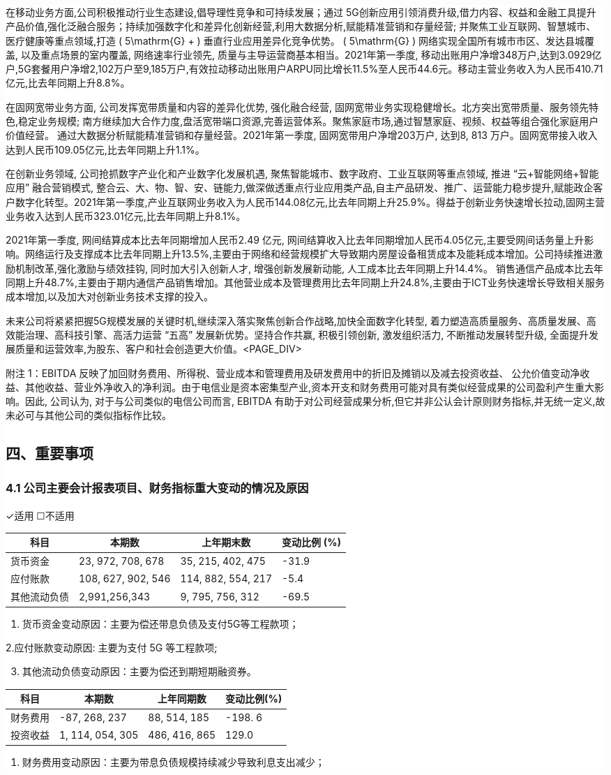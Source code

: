 在移动业务方面,公司积极推动行业生态建设,倡导理性竞争和可持续发展；通过 5G创新应用引领消费升级,借力内容、权益和金融工具提升产品价值,强化泛融合服务；持续加强数字化和差异化创新经营,利用大数据分析,赋能精准营销和存量经营; 并聚焦工业互联网、智慧城市、医疗健康等重点领域,打造 \( 5\mathrm{G} + \) 垂直行业应用差异化竞争优势。 \( 5\mathrm{G} \) 网络实现全国所有城市市区、发达县城覆盖, 以及重点场景的室内覆盖, 网络速率行业领先, 质量与主导运营商基本相当。2021年第一季度, 移动出账用户净增348万户,达到3.0929亿户,5G套餐用户净增2,102万户至9,185万户,有效拉动移动出账用户ARPU同比增长11.5%至人民币44.6元。移动主营业务收入为人民币410.71亿元,比去年同期上升8.8%。

在固网宽带业务方面, 公司发挥宽带质量和内容的差异化优势, 强化融合经营, 固网宽带业务实现稳健增长。北方突出宽带质量、服务领先特色,稳定业务规模; 南方继续加大合作力度,盘活宽带端口资源,完善运营体系。聚焦家庭市场,通过智慧家庭、视频、权益等组合强化家庭用户价值经营。 通过大数据分析赋能精准营销和存量经营。2021年第一季度, 固网宽带用户净增203万户, 达到8, 813 万户。固网宽带接入收入达到人民币109.05亿元,比去年同期上升1.1%。

在创新业务领域, 公司抢抓数字产业化和产业数字化发展机遇, 聚焦智能城市、数字政府、工业互联网等重点领域, 推进 “云+智能网络+智能应用” 融合营销模式, 整合云、大、物、智、安、链能力,做深做透重点行业应用类产品,自主产品研发、推广、运营能力稳步提升,赋能政企客户数字化转型。2021年第一季度,产业互联网业务收入为人民币144.08亿元,比去年同期上升25.9%。得益于创新业务快速增长拉动,固网主营业务收入达到人民币323.01亿元,比去年同期上升8.1%。

2021年第一季度, 网间结算成本比去年同期增加人民币2.49 亿元, 网间结算收入比去年同期增加人民币4.05亿元,主要受网间话务量上升影响。网络运行及支撑成本比去年同期上升13.5%,主要由于网络和经营规模扩大导致期内房屋设备租赁成本及能耗成本增加。公司持续推进激励机制改革,强化激励与绩效挂钩, 同时加大引入创新人才, 增强创新发展新动能, 人工成本比去年同期上升14.4%。 销售通信产品成本比去年同期上升48.7%,主要由于期内通信产品销售增加。其他营业成本及管理费用比去年同期上升24.8%,主要由于ICT业务快速增长导致相关服务成本增加,以及加大对创新业务技术支撑的投入。

未来公司将紧紧把握5G规模发展的关键时机,继续深入落实聚焦创新合作战略,加快全面数字化转型, 着力塑造高质量服务、高质量发展、高效能治理、高科技引擎、高活力运营 “五高” 发展新优势。坚持合作共赢, 积极引领创新, 激发组织活力, 不断推动发展转型升级, 全面提升发展质量和运营效率,为股东、客户和社会创造更大价值。<PAGE_DIV> 

附注 1：EBITDA 反映了加回财务费用、所得税、营业成本和管理费用及研发费用中的折旧及摊销以及减去投资收益、 公允价值变动净收益、其他收益、营业外净收入的净利润。由于电信业是资本密集型产业,资本开支和财务费用可能对具有类似经营成果的公司盈利产生重大影响。因此, 公司认为, 对于与公司类似的电信公司而言, EBITDA 有助于对公司经营成果分析,但它并非公认会计原则财务指标,并无统一定义,故未必可与其他公司的类似指标作比较。

## 四、重要事项

### 4.1 公司主要会计报表项目、财务指标重大变动的情况及原因

✓适用 ☐不适用



| 科目 | 本期数 | 上年期末数 | 变动比例 (%) |
| --- | --- | --- | --- |
| 货币资金 | 23, 972, 708, 678 | 35, 215, 402, 475 | -31.9 |
| 应付账款 | 108, 627, 902, 546 | 114, 882, 554, 217 | -5.4 |
| 其他流动负债 | 2,991,256,343 | 9, 795, 756, 312 | -69.5 |



1. 货币资金变动原因：主要为偿还带息负债及支付5G等工程款项；

2.应付账款变动原因: 主要为支付 5G 等工程款项;

3. 其他流动负债变动原因：主要为偿还到期短期融资券。



| 科目 | 本期数 | 上年同期数 | 变动比例(%) |
| --- | --- | --- | --- |
| 财务费用 | -87, 268, 237 | 88, 514, 185 | -198. 6 |
| 投资收益 | 1, 114, 054, 305 | 486, 416, 865 | 129.0 |



1. 财务费用变动原因：主要为带息负债规模持续减少导致利息支出减少；
